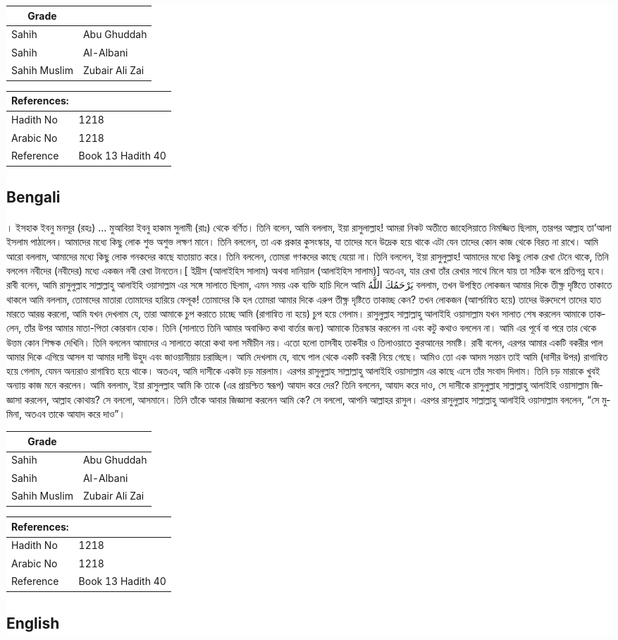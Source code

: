 <div style={{backgroundColor:'#f8f9fa',padding:20, marginBottom: 10}}><table> <thead> <tr> <th>Grade</th> <th></th> </tr> </thead> <tbody> <tr><td>Sahih</td><td>Abu Ghuddah</td></tr><tr><td>Sahih</td><td>Al-Albani</td></tr><tr><td>Sahih Muslim</td><td>Zubair Ali Zai</td></tr></tbody></table><table> <thead> <tr> <th>References:</th> <th></th> </tr> </thead> <tbody><tr><td>Hadith No</td><td>1218</td></tr><tr><td>Arabic No</td><td>1218</td></tr><tr><td>Reference</td><td>Book 13 Hadith 40</td></tr></tbody></table></div>

## Bengali


<div dir="ltr" lang="bn" style={{fontSize:'larger',backgroundColor:'#f8f9fa',padding:20}}>
। ইসহাক ইবনু মনসূর (রহঃ) ... মুআবিয়া ইবনু হাকাম সুলামী (রাঃ) থেকে বর্ণিত। তিনি বলেন, আমি বললাম, ইয়া রাসুলাল্লাহ! আমরা নিকট অতীতে জাহেলিয়াতে নিমজ্জিত ছিলাম, তারপর আল্লাহ তা’আলা ইসলাম পাঠালেন। আমাদের মধ্যে কিছু লোক শুভ অশুভ লক্ষণ মানে। তিনি বললেন, তা এক প্রকার কুসংস্কার, যা তাদের মনে উদ্রেক হয়ে থাকে এটা যেন তাদের কোন কাজ থেকে বিরত না রাখে। আমি আরো বললাম, আমাদের মধ্যে কিছু লোক গনকদের কাছে যাতায়াত করে। তিনি বললেন, তোমরা গণকদের কাছে যেয়ো না। তিনি বললেন, ইয়া রাসুলুল্লাহ! আমাদের মধ্যে কিছু লোক রেখা টেনে থাকে, তিনি বললেন নবীদের (নবীদের) মধ্যে একজন নবী রেখা টানতেন।[ ইদ্রীস (আলাইহিস সালাম) অথবা দানিয়াল (আলাইহিস সালাম)] অতএব, যার রেখা তাঁর রেখার সাথে মিলে যায় তা সঠিক বলে প্রতিপন্ন হবে। রাবী বলেন, আমি রাসুলুল্লাহ সাল্লাল্লাহু আলাইহি ওয়াসাল্লাম এর সঙ্গে সালাতে ছিলাম, এমন সময় এক ব্যক্তি হাচি দিলে আমি يَرْحَمُكَ اللَّهُ বললাম, তখন উপস্থিত লোকজন আমার দিকে তীক্ষ্ণ দৃষ্টিতে তাকাতে থাকলে আমি বললাম, তোমাদের মাতারা তোমাদের হারিয়ে ফেলূক! তোমাদের কি হল তোমরা আমার দিকে এরুপ তীক্ষ্ণ দৃষ্টিতে তাকাচ্ছ কেন? তখন লোকজন (আার্শ্চান্বিত হয়ে) তাদের উরুদেশে তাদের হাত মারতে আরম্ভ করলো, আমি যখন দেখলাম যে, তারা আমাকে চুপ করাতে চাচ্ছে আমি (রাগান্বিত না হয়ে) চুপ হয়ে গেলাম। রাসুলুল্লাহ সাল্লাল্লাহু আলাইহি ওয়াসাল্লাম যখন সালাত শেষ করলেন আমাকে তাকলেন, তাঁর উপর আমার মাতা-পিতা কোরবান হোক। তিনি (সালাতে তিনি আমার অবাঞ্চিত কথা বার্তার জন্য) আমাকে তিরস্কার করলেন না এবং কটু কথাও বললেন না। আমি এর পূর্বে বা পরে তার থেকে উত্তম কোন শিক্ষক দেখিনি। তিনি বললেন আমাদের এ সালাতে কারো কথা বলা সমীচীন নয়। এতো হলো তাসবীহ তাকবীর ও তিলাওয়াতে কুরআনের সমষ্টি। রাবী বলেন, এরপর আমার একটি বকরীর পাল আমার দিকে এগিয়ে আসল যা আমার দাসী উহুদ এবং জাওয়ানীয়ায় চরাচ্ছিল। আমি দেখলাম যে, বাঘে পাল থেকে একটি বকরী নিয়ে গেছে। আমিও তো এক আদম সন্তান তাই আমি (দাসীর উপর) রাগান্বিত হয়ে গেলাম, যেমন অন্যরাও রাগান্বিত হয়ে থাকে। অতএব, আমি দাসীকে একটা চড় মারলাম। এরপর রাসুলুল্লাহ সাল্লাল্লাহু আলাইহি ওয়াসাল্লাম এর কাছে এসে তাঁর সংবাদ দিলাম। তিনি চড় মারাকে খুবই অন্যায় কাজ মনে করলেন। আমি বললাম, ইয়া রাসুলল্লাহ আমি কি তাকে (এর প্রায়শ্চিত স্বরূপ) আযাদ করে দের? তিনি বললেন, আযাদ করে দাও, সে দাসীকে রাসুলুল্লাহ সাল্লাল্লাহু আলাইহি ওয়াসাল্লাম জিজ্ঞাসা করলেন, আল্লাহ কোথায়? সে বললো, আসমানে। তিনি তাঁকে আবার জিজ্ঞাসা করলেন আমি কে? সে বললো, আপনি আল্লাহর রাসুল। এরপর রাসুলুল্লাহ সাল্লাল্লাহু আলাইহি ওয়াসাল্লাম বললেন, “সে মুমিনা, অতএব তাকে আযাদ করে দাও”।
</div>
<div style={{backgroundColor:'#f8f9fa',padding:20, marginBottom: 10}}><table> <thead> <tr> <th>Grade</th> <th></th> </tr> </thead> <tbody> <tr><td>Sahih</td><td>Abu Ghuddah</td></tr><tr><td>Sahih</td><td>Al-Albani</td></tr><tr><td>Sahih Muslim</td><td>Zubair Ali Zai</td></tr></tbody></table><table> <thead> <tr> <th>References:</th> <th></th> </tr> </thead> <tbody><tr><td>Hadith No</td><td>1218</td></tr><tr><td>Arabic No</td><td>1218</td></tr><tr><td>Reference</td><td>Book 13 Hadith 40</td></tr></tbody></table></div>

## English


<div dir="ltr" lang="en" style={{fontSize:'larger',backgroundColor:'#f8f9fa',padding:20}}>